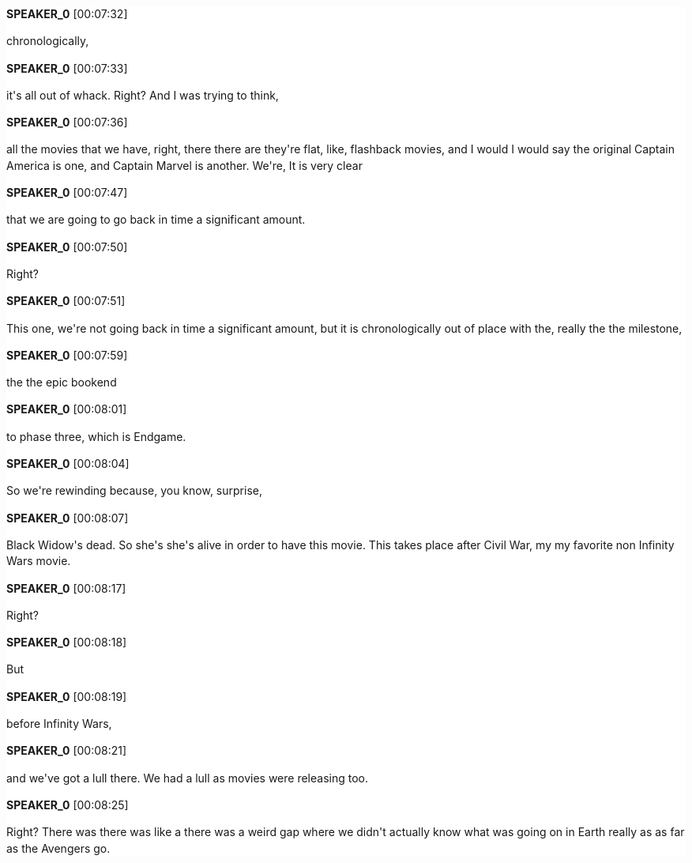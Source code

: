 **SPEAKER_0** [00:07:32]

chronologically,

**SPEAKER_0** [00:07:33]

it's all out of whack. Right? And I was trying to think,

**SPEAKER_0** [00:07:36]

all the movies that we have, right, there there are they're flat, like, flashback movies, and I would I would say the original Captain America is one, and Captain Marvel is another. We're, It is very clear

**SPEAKER_0** [00:07:47]

that we are going to go back in time a significant amount.

**SPEAKER_0** [00:07:50]

Right?

**SPEAKER_0** [00:07:51]

This one, we're not going back in time a significant amount, but it is chronologically out of place with the, really the the milestone,

**SPEAKER_0** [00:07:59]

the the epic bookend

**SPEAKER_0** [00:08:01]

to phase three, which is Endgame.

**SPEAKER_0** [00:08:04]

So we're rewinding because, you know, surprise,

**SPEAKER_0** [00:08:07]

Black Widow's dead. So she's she's alive in order to have this movie. This takes place after Civil War, my my favorite non Infinity Wars movie.

**SPEAKER_0** [00:08:17]

Right?

**SPEAKER_0** [00:08:18]

But

**SPEAKER_0** [00:08:19]

before Infinity Wars,

**SPEAKER_0** [00:08:21]

and we've got a lull there. We had a lull as movies were releasing too.

**SPEAKER_0** [00:08:25]

Right? There was there was like a there was a weird gap where we didn't actually know what was going on in Earth really as as far as the Avengers go.

